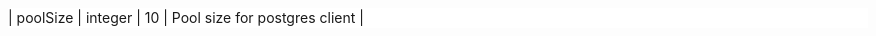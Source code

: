 | poolSize                                      |    integer     | 10                               | Pool size for postgres client                                                                          |
